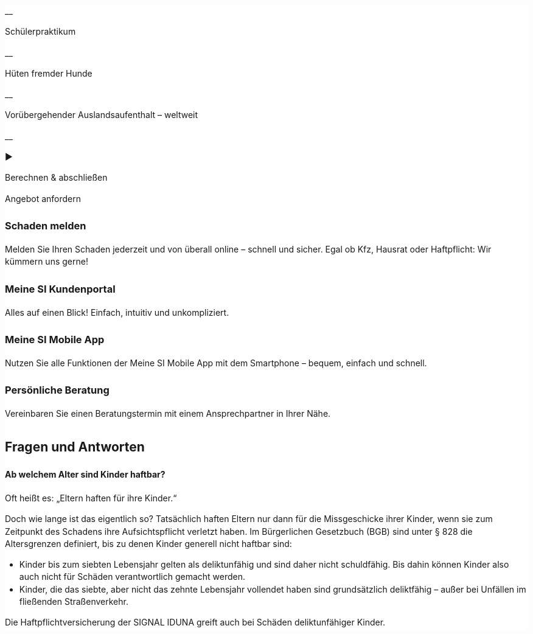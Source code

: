 __

Schülerpraktikum

__

Hüten fremder Hunde

__

Vorüber­gehender Auslands­aufenthalt – weltweit

__

▶

Berechnen & abschließen

Angebot anfordern

### Schaden melden

Melden Sie Ihren Schaden jederzeit und von überall online – schnell und
sicher. Egal ob Kfz, Hausrat oder Haftpflicht: Wir kümmern uns gerne!

### Meine SI Kundenportal

Alles auf einen Blick! Einfach, intuitiv und unkompliziert.

### Meine SI Mobile App

Nutzen Sie alle Funktionen der Meine SI Mobile App mit dem Smartphone –
bequem, einfach und schnell.

### Persönliche Beratung

Vereinbaren Sie einen Beratungstermin mit einem Ansprechpartner in Ihrer Nähe.

##  Fragen und Antworten

####  Ab welchem Alter sind Kinder haftbar?

Oft heißt es: „Eltern haften für ihre Kinder.“

Doch wie lange ist das eigentlich so? Tatsächlich haften Eltern nur dann für
die Missgeschicke ihrer Kinder, wenn sie zum Zeitpunkt des Schadens ihre
Aufsichtspflicht verletzt haben. Im Bürgerlichen Gesetzbuch (BGB) sind unter §
828 die Altersgrenzen definiert, bis zu denen Kinder generell nicht haftbar
sind:

  * Kinder bis zum siebten Lebensjahr gelten als deliktunfähig und sind daher nicht schuldfähig. Bis dahin können Kinder also auch nicht für Schäden verantwortlich gemacht werden.
  * Kinder, die das siebte, aber nicht das zehnte Lebensjahr vollendet haben sind grundsätzlich deliktfähig – außer bei Unfällen im fließenden Straßenverkehr.

Die Haftpflicht­versicherung der SIGNAL IDUNA greift auch bei Schäden
deliktunfähiger Kinder.
